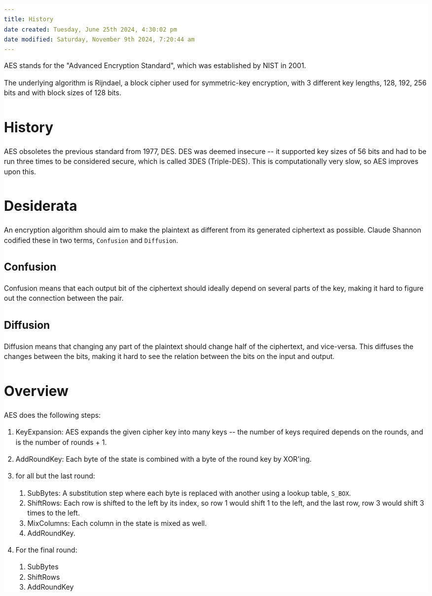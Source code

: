 ```yaml
---
title: History
date created: Tuesday, June 25th 2024, 4:30:02 pm
date modified: Saturday, November 9th 2024, 7:20:44 am
---
```


AES stands for the "Advanced Encryption Standard", which was established
by NIST in 2001.

The underlying algorithm is Rijndael, a block cipher used for
symmetric-key encryption, with 3 different key lengths, 128, 192, 256
bits and with block sizes of 128 bits.

# History

AES obsoletes the previous standard from 1977, DES. DES was deemed
insecure -- it supported key sizes of 56 bits and had to be run three
times to be considered secure, which is called 3DES (Triple-DES). This
is computationally very slow, so AES improves upon this.

# Desiderata

An encryption algorithm should aim to make the plaintext as different
from its generated ciphertext as possible. Claude Shannon codified these
in two terms, `Confusion` and `Diffusion`.

## Confusion

Confusion means that each output bit of the ciphertext should ideally
depend on several parts of the key, making it hard to figure out the
connection between the pair.

## Diffusion

Diffusion means that changing any part of the plaintext should change
half of the ciphertext, and vice-versa. This diffuses the changes
between the bits, making it hard to see the relation between the bits
on the input and output.

# Overview

AES does the following steps:

1. KeyExpansion: AES expands the given cipher key into many keys -- the
   number of keys required depends on the rounds, and is the number of
   rounds + 1.

2. AddRoundKey: Each byte of the state is combined with a byte of the
   round key by XOR'ing.
3. for all but the last round:
    1. SubBytes: A substitution step where each byte is replaced with
       another using a lookup table, `S_BOX`.
    2. ShiftRows: Each row is shifted to the left by its index, so row 1
       would shift 1 to the left, and the last row, row 3 would shift
       3 times to the left.
    3. MixColumns: Each column in the state is mixed as well.
    4. AddRoundKey.
4. For the final round:
    1. SubBytes
    2. ShiftRows
    3. AddRoundKey